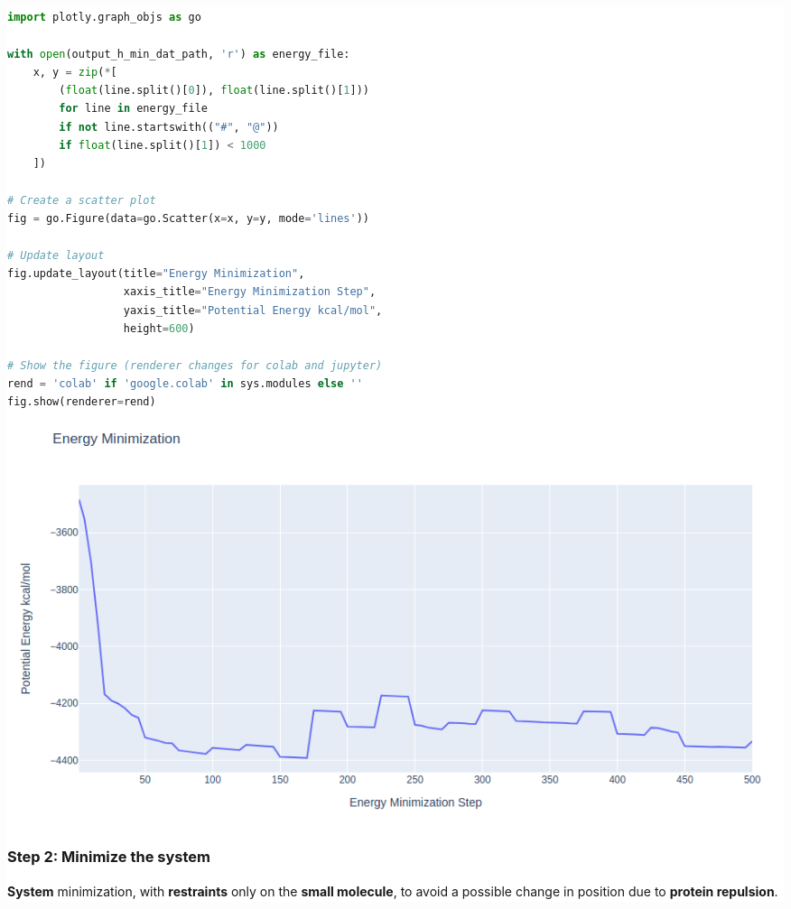 
```python
import plotly.graph_objs as go

with open(output_h_min_dat_path, 'r') as energy_file:
    x, y = zip(*[
        (float(line.split()[0]), float(line.split()[1]))
        for line in energy_file
        if not line.startswith(("#", "@"))
        if float(line.split()[1]) < 1000
    ])

# Create a scatter plot
fig = go.Figure(data=go.Scatter(x=x, y=y, mode='lines'))

# Update layout
fig.update_layout(title="Energy Minimization",
                  xaxis_title="Energy Minimization Step",
                  yaxis_title="Potential Energy kcal/mol",
                  height=600)

# Show the figure (renderer changes for colab and jupyter)
rend = 'colab' if 'google.colab' in sys.modules else ''
fig.show(renderer=rend)
```

<img src='_static/md_setup_lig/plot01.png'></img>

<a id="minv_2"></a>
### Step 2: Minimize the system
**System** minimization, with **restraints** only on the **small molecule**, to avoid a possible change in position due to **protein repulsion**.
